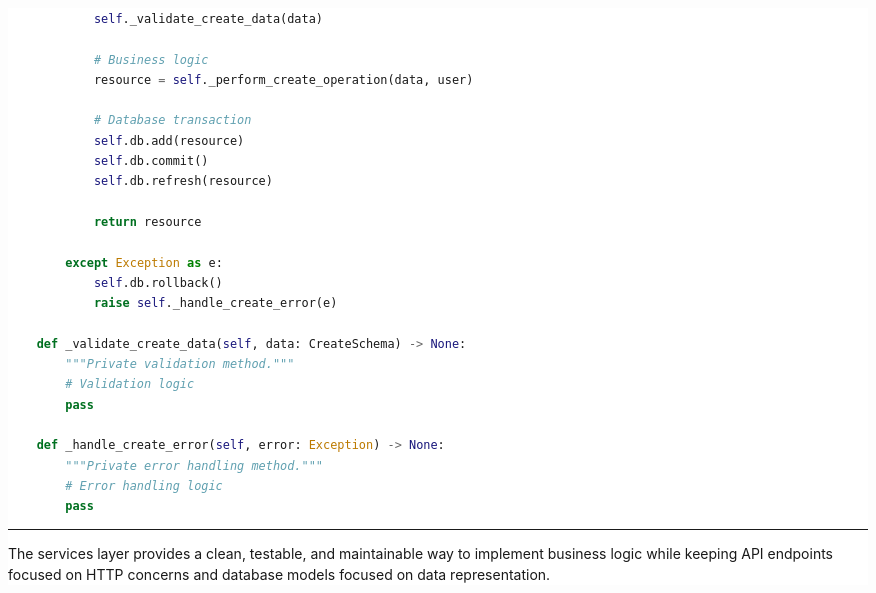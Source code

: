 ```python
            self._validate_create_data(data)
            
            # Business logic
            resource = self._perform_create_operation(data, user)
            
            # Database transaction
            self.db.add(resource)
            self.db.commit()
            self.db.refresh(resource)
            
            return resource
            
        except Exception as e:
            self.db.rollback()
            raise self._handle_create_error(e)
    
    def _validate_create_data(self, data: CreateSchema) -> None:
        """Private validation method."""
        # Validation logic
        pass
    
    def _handle_create_error(self, error: Exception) -> None:
        """Private error handling method."""
        # Error handling logic
        pass
```

---

The services layer provides a clean, testable, and maintainable way to implement business logic while keeping API endpoints focused on HTTP concerns and database models focused on data representation.